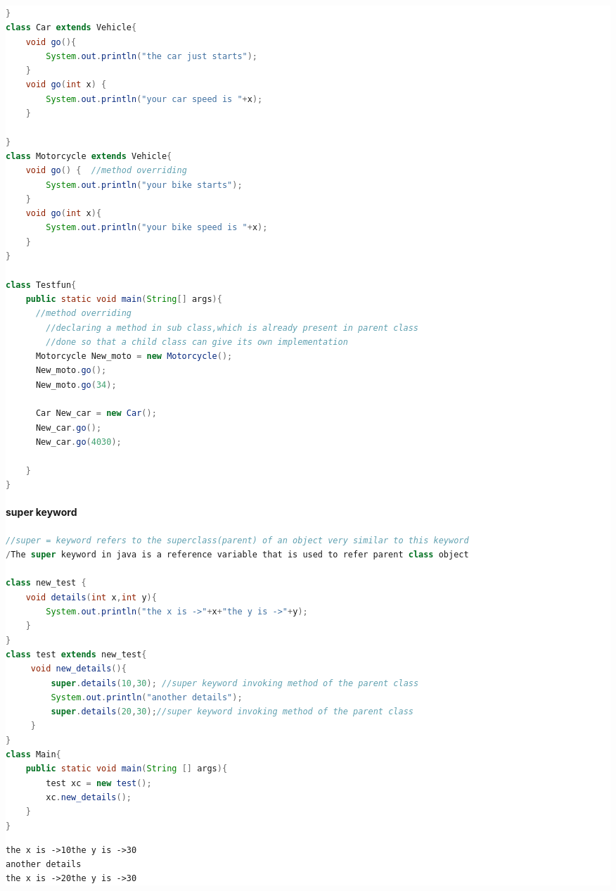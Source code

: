 ```java 
}
class Car extends Vehicle{
    void go(){
        System.out.println("the car just starts");
    }
    void go(int x) {
        System.out.println("your car speed is "+x);
    }

}
class Motorcycle extends Vehicle{
    void go() {  //method overriding
        System.out.println("your bike starts");
    }
    void go(int x){
        System.out.println("your bike speed is "+x);
    }
}

class Testfun{
    public static void main(String[] args){
      //method overriding
        //declaring a method in sub class,which is already present in parent class
        //done so that a child class can give its own implementation
      Motorcycle New_moto = new Motorcycle();
      New_moto.go();
      New_moto.go(34);

      Car New_car = new Car();
      New_car.go();
      New_car.go(4030);

    }
}
```
#### super keyword
```java 
//super = keyword refers to the superclass(parent) of an object very similar to this keyword
/The super keyword in java is a reference variable that is used to refer parent class object

class new_test {
    void details(int x,int y){
        System.out.println("the x is ->"+x+"the y is ->"+y);
    }
}
class test extends new_test{
     void new_details(){
         super.details(10,30); //super keyword invoking method of the parent class
         System.out.println("another details");
         super.details(20,30);//super keyword invoking method of the parent class
     }
}
class Main{
    public static void main(String [] args){
        test xc = new test();
        xc.new_details();
    }
}
```
```output 
the x is ->10the y is ->30
another details
the x is ->20the y is ->30
```